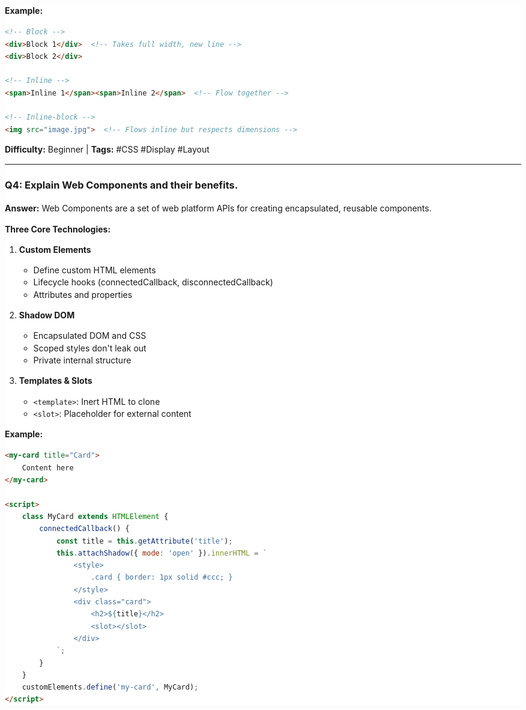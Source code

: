 **Example:**
```html
<!-- Block -->
<div>Block 1</div>  <!-- Takes full width, new line -->
<div>Block 2</div>

<!-- Inline -->
<span>Inline 1</span><span>Inline 2</span>  <!-- Flow together -->

<!-- Inline-block -->
<img src="image.jpg">  <!-- Flows inline but respects dimensions -->
```

**Difficulty:** Beginner | **Tags:** #CSS #Display #Layout

---

### Q4: Explain Web Components and their benefits.

**Answer:**
Web Components are a set of web platform APIs for creating encapsulated, reusable components.

**Three Core Technologies:**

1. **Custom Elements**
   - Define custom HTML elements
   - Lifecycle hooks (connectedCallback, disconnectedCallback)
   - Attributes and properties

2. **Shadow DOM**
   - Encapsulated DOM and CSS
   - Scoped styles don't leak out
   - Private internal structure

3. **Templates & Slots**
   - `<template>`: Inert HTML to clone
   - `<slot>`: Placeholder for external content

**Example:**
```html
<my-card title="Card">
    Content here
</my-card>

<script>
    class MyCard extends HTMLElement {
        connectedCallback() {
            const title = this.getAttribute('title');
            this.attachShadow({ mode: 'open' }).innerHTML = `
                <style>
                    .card { border: 1px solid #ccc; }
                </style>
                <div class="card">
                    <h2>${title}</h2>
                    <slot></slot>
                </div>
            `;
        }
    }
    customElements.define('my-card', MyCard);
</script>
```
